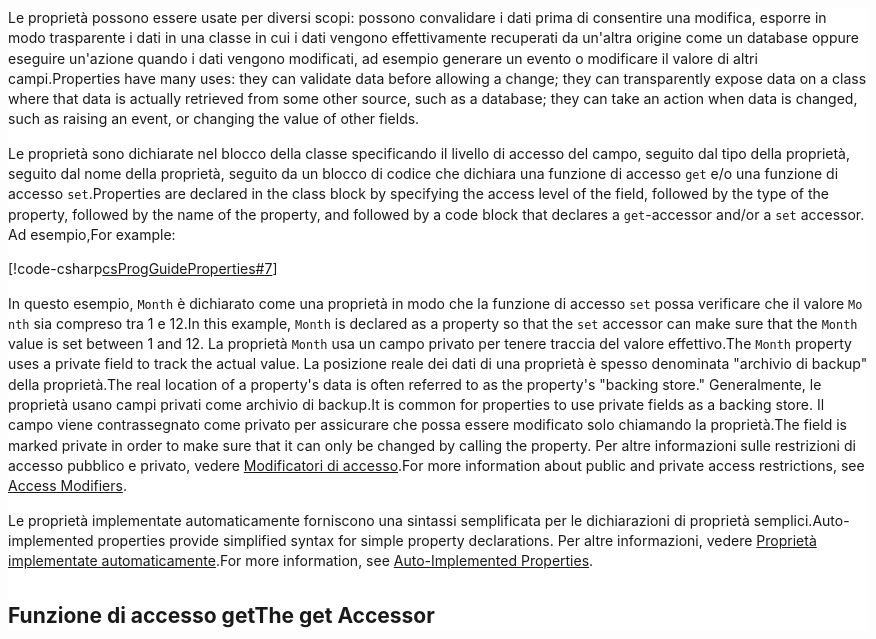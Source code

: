<span data-ttu-id="2c59e-112">Le proprietà possono essere usate per diversi scopi: possono convalidare i dati prima di consentire una modifica, esporre in modo trasparente i dati in una classe in cui i dati vengono effettivamente recuperati da un'altra origine come un database oppure eseguire un'azione quando i dati vengono modificati, ad esempio generare un evento o modificare il valore di altri campi.</span><span class="sxs-lookup"><span data-stu-id="2c59e-112">Properties have many uses: they can validate data before allowing a change; they can transparently expose data on a class where that data is actually retrieved from some other source, such as a database; they can take an action when data is changed, such as raising an event, or changing the value of other fields.</span></span>

<span data-ttu-id="2c59e-113">Le proprietà sono dichiarate nel blocco della classe specificando il livello di accesso del campo, seguito dal tipo della proprietà, seguito dal nome della proprietà, seguito da un blocco di codice che dichiara una funzione di accesso `get` e/o una funzione di accesso `set`.</span><span class="sxs-lookup"><span data-stu-id="2c59e-113">Properties are declared in the class block by specifying the access level of the field, followed by the type of the property, followed by the name of the property, and followed by a code block that declares a `get`-accessor and/or a `set` accessor.</span></span> <span data-ttu-id="2c59e-114">Ad esempio,</span><span class="sxs-lookup"><span data-stu-id="2c59e-114">For example:</span></span>

[!code-csharp[csProgGuideProperties#7](~/samples/snippets/csharp/VS_Snippets_VBCSharp/csProgGuideProperties/CS/Properties.cs#7)]

<span data-ttu-id="2c59e-115">In questo esempio, `Month` è dichiarato come una proprietà in modo che la funzione di accesso `set` possa verificare che il valore `Month` sia compreso tra 1 e 12.</span><span class="sxs-lookup"><span data-stu-id="2c59e-115">In this example, `Month` is declared as a property so that the `set` accessor can make sure that the `Month` value is set between 1 and 12.</span></span> <span data-ttu-id="2c59e-116">La proprietà `Month` usa un campo privato per tenere traccia del valore effettivo.</span><span class="sxs-lookup"><span data-stu-id="2c59e-116">The `Month` property uses a private field to track the actual value.</span></span> <span data-ttu-id="2c59e-117">La posizione reale dei dati di una proprietà è spesso denominata "archivio di backup" della proprietà.</span><span class="sxs-lookup"><span data-stu-id="2c59e-117">The real location of a property's data is often referred to as the property's "backing store."</span></span> <span data-ttu-id="2c59e-118">Generalmente, le proprietà usano campi privati come archivio di backup.</span><span class="sxs-lookup"><span data-stu-id="2c59e-118">It is common for properties to use private fields as a backing store.</span></span> <span data-ttu-id="2c59e-119">Il campo viene contrassegnato come privato per assicurare che possa essere modificato solo chiamando la proprietà.</span><span class="sxs-lookup"><span data-stu-id="2c59e-119">The field is marked private in order to make sure that it can only be changed by calling the property.</span></span> <span data-ttu-id="2c59e-120">Per altre informazioni sulle restrizioni di accesso pubblico e privato, vedere [Modificatori di accesso](./access-modifiers.md).</span><span class="sxs-lookup"><span data-stu-id="2c59e-120">For more information about public and private access restrictions, see [Access Modifiers](./access-modifiers.md).</span></span>

<span data-ttu-id="2c59e-121">Le proprietà implementate automaticamente forniscono una sintassi semplificata per le dichiarazioni di proprietà semplici.</span><span class="sxs-lookup"><span data-stu-id="2c59e-121">Auto-implemented properties provide simplified syntax for simple property declarations.</span></span> <span data-ttu-id="2c59e-122">Per altre informazioni, vedere [Proprietà implementate automaticamente](auto-implemented-properties.md).</span><span class="sxs-lookup"><span data-stu-id="2c59e-122">For more information, see [Auto-Implemented Properties](auto-implemented-properties.md).</span></span>

## <a name="the-get-accessor"></a><span data-ttu-id="2c59e-123">Funzione di accesso get</span><span class="sxs-lookup"><span data-stu-id="2c59e-123">The get Accessor</span></span>
